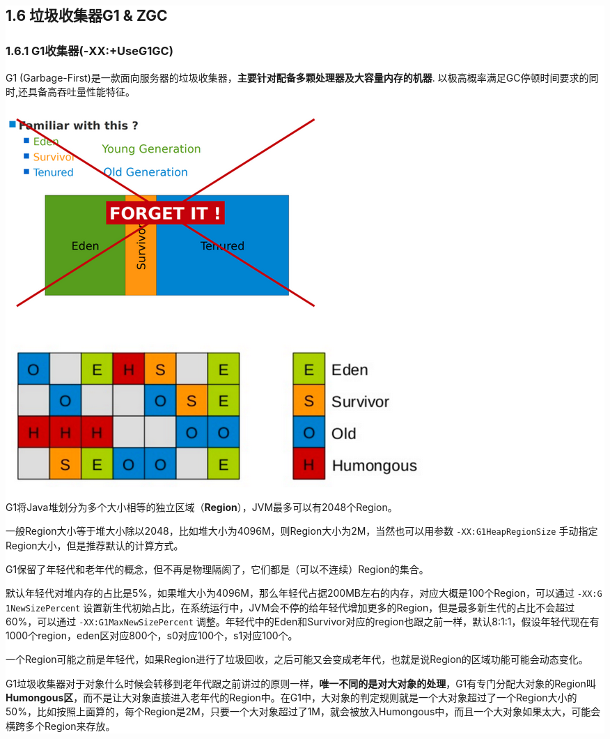 ## 1.6 垃圾收集器G1 & ZGC

### 1.6.1 G1收集器(-XX:+UseG1GC)

G1 (Garbage-First)是一款面向服务器的垃圾收集器，**主要针对配备多颗处理器及大容量内存的机器**. 以极高概率满足GC停顿时间要求的同时,还具备高吞吐量性能特征。

![gc-g1-not-like](../source/images/ch-01/gc-g1-not-like.png)

![gc-g1-region](../source/images/ch-01/gc-g1-region.png)

G1将Java堆划分为多个大小相等的独立区域（**Region**），JVM最多可以有2048个Region。

一般Region大小等于堆大小除以2048，比如堆大小为4096M，则Region大小为2M，当然也可以用参数 `-XX:G1HeapRegionSize` 手动指定Region大小，但是推荐默认的计算方式。

G1保留了年轻代和老年代的概念，但不再是物理隔阂了，它们都是（可以不连续）Region的集合。

默认年轻代对堆内存的占比是5%，如果堆大小为4096M，那么年轻代占据200MB左右的内存，对应大概是100个Region，可以通过 `-XX:G1NewSizePercent` 设置新生代初始占比，在系统运行中，JVM会不停的给年轻代增加更多的Region，但是最多新生代的占比不会超过60%，可以通过 `-XX:G1MaxNewSizePercent` 调整。年轻代中的Eden和Survivor对应的region也跟之前一样，默认8:1:1，假设年轻代现在有1000个region，eden区对应800个，s0对应100个，s1对应100个。

一个Region可能之前是年轻代，如果Region进行了垃圾回收，之后可能又会变成老年代，也就是说Region的区域功能可能会动态变化。

G1垃圾收集器对于对象什么时候会转移到老年代跟之前讲过的原则一样，**唯一不同的是对大对象的处理**，G1有专门分配大对象的Region叫**Humongous区**，而不是让大对象直接进入老年代的Region中。在G1中，大对象的判定规则就是一个大对象超过了一个Region大小的50%，比如按照上面算的，每个Region是2M，只要一个大对象超过了1M，就会被放入Humongous中，而且一个大对象如果太大，可能会横跨多个Region来存放。
